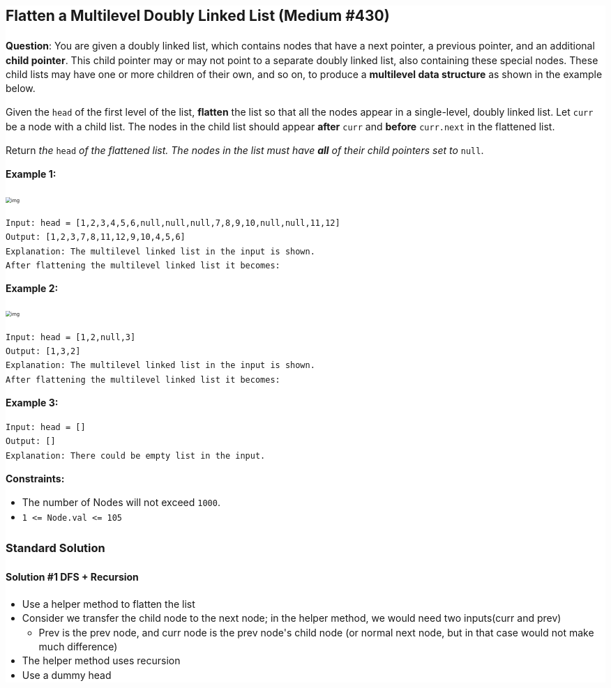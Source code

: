 ## Flatten a Multilevel Doubly Linked List (Medium #430)

**Question**: You are given a doubly linked list, which contains nodes that have a next pointer, a previous pointer, and an additional **child pointer**. This child pointer may or may not point to a separate doubly linked list, also containing these special nodes. These child lists may have one or more children of their own, and so on, to produce a **multilevel data structure** as shown in the example below.

Given the `head` of the first level of the list, **flatten** the list so that all the nodes appear in a single-level, doubly linked list. Let `curr` be a node with a child list. The nodes in the child list should appear **after** `curr` and **before** `curr.next` in the flattened list.

Return *the* `head` *of the flattened list. The nodes in the list must have **all** of their child pointers set to* `null`.

**Example 1:**

<img src="https://assets.leetcode.com/uploads/2021/11/09/flatten11.jpg" alt="img" style="zoom:50%;" />

```
Input: head = [1,2,3,4,5,6,null,null,null,7,8,9,10,null,null,11,12]
Output: [1,2,3,7,8,11,12,9,10,4,5,6]
Explanation: The multilevel linked list in the input is shown.
After flattening the multilevel linked list it becomes:
```

**Example 2:**

<img src="https://assets.leetcode.com/uploads/2021/11/09/flatten2.1jpg" alt="img" style="zoom:50%;" />

```
Input: head = [1,2,null,3]
Output: [1,3,2]
Explanation: The multilevel linked list in the input is shown.
After flattening the multilevel linked list it becomes:
```

**Example 3:**

```
Input: head = []
Output: []
Explanation: There could be empty list in the input.
```

**Constraints:**

-   The number of Nodes will not exceed `1000`.
-   `1 <= Node.val <= 105`

### Standard Solution

#### Solution #1 DFS + Recursion

*   Use a helper method to flatten the list
*   Consider we transfer the child node to the next node; in the helper method, we would need two inputs(curr and prev)
    *   Prev is the prev node, and curr node is the prev node's child node (or normal next node, but in that case would not make much difference)
*   The helper method uses recursion
*   Use a dummy head
